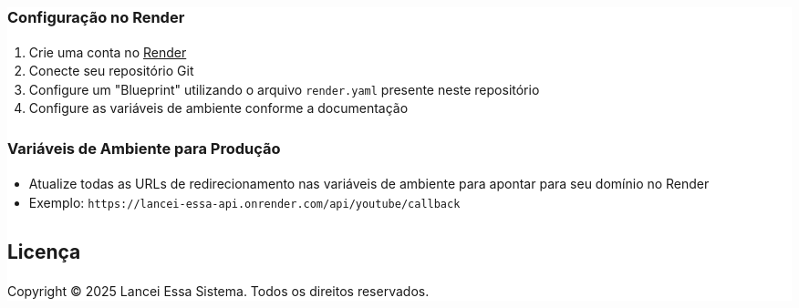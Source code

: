 ### Configuração no Render

1. Crie uma conta no [Render](https://render.com)
2. Conecte seu repositório Git
3. Configure um "Blueprint" utilizando o arquivo `render.yaml` presente neste repositório
4. Configure as variáveis de ambiente conforme a documentação

### Variáveis de Ambiente para Produção

- Atualize todas as URLs de redirecionamento nas variáveis de ambiente para apontar para seu domínio no Render
- Exemplo: `https://lancei-essa-api.onrender.com/api/youtube/callback`

## Licença

Copyright © 2025 Lancei Essa Sistema. Todos os direitos reservados.